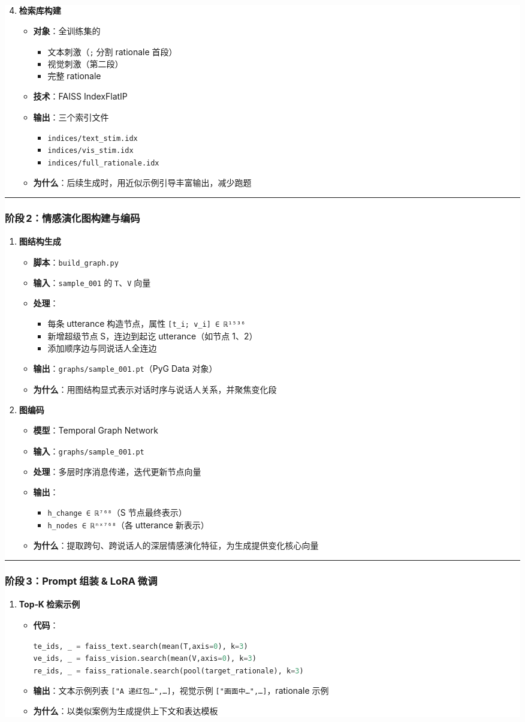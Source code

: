 4. **检索库构建**

   * **对象**：全训练集的

     * 文本刺激（`;` 分割 rationale 首段）
     * 视觉刺激（第二段）
     * 完整 rationale
   * **技术**：FAISS IndexFlatIP
   * **输出**：三个索引文件

     * `indices/text_stim.idx`
     * `indices/vis_stim.idx`
     * `indices/full_rationale.idx`
   * **为什么**：后续生成时，用近似示例引导丰富输出，减少跑题

---

### 阶段 2：情感演化图构建与编码

1. **图结构生成**

   * **脚本**：`build_graph.py`
   * **输入**：`sample_001` 的 `T`、`V` 向量
   * **处理**：

     * 每条 utterance 构造节点，属性 `[t_i; v_i] ∈ ℝ¹⁵³⁶`
     * 新增超级节点 S，连边到起讫 utterance（如节点 1、2）
     * 添加顺序边与同说话人全连边
   * **输出**：`graphs/sample_001.pt`（PyG Data 对象）
   * **为什么**：用图结构显式表示对话时序与说话人关系，并聚焦变化段

2. **图编码**

   * **模型**：Temporal Graph Network
   * **输入**：`graphs/sample_001.pt`
   * **处理**：多层时序消息传递，迭代更新节点向量
   * **输出**：

     * `h_change ∈ ℝ⁷⁶⁸`（S 节点最终表示）
     * `h_nodes ∈ ℝⁿˣ⁷⁶⁸`（各 utterance 新表示）
   * **为什么**：提取跨句、跨说话人的深层情感演化特征，为生成提供变化核心向量

---

### 阶段 3：Prompt 组装 & LoRA 微调

1. **Top‑K 检索示例**

   * **代码**：

     ```python
     te_ids, _ = faiss_text.search(mean(T,axis=0), k=3)
     ve_ids, _ = faiss_vision.search(mean(V,axis=0), k=3)
     re_ids, _ = faiss_rationale.search(pool(target_rationale), k=3)
     ```
   * **输出**：文本示例列表 `["A 递红包…",…]`，视觉示例 `["画面中…",…]`，rationale 示例
   * **为什么**：以类似案例为生成提供上下文和表达模板
